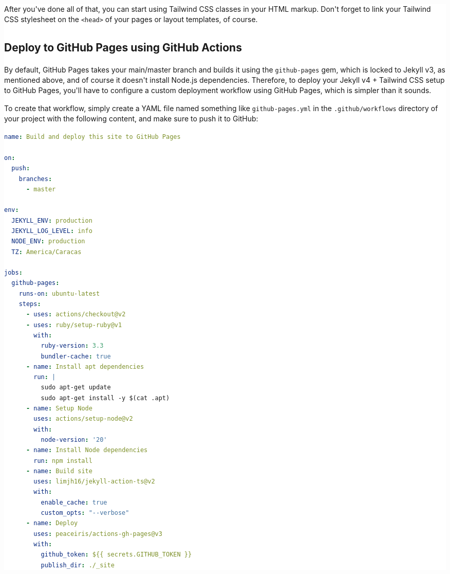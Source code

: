 After you've done all of that, you can start using Tailwind CSS classes in your HTML markup. Don't forget to link your Tailwind CSS stylesheet on the `<head>` of your pages or layout templates, of course.


## Deploy to GitHub Pages using GitHub Actions

By default, GitHub Pages takes your main/master branch and builds it using the `github-pages` gem, which is locked to Jekyll v3, as mentioned above, and of course it doesn't install Node.js dependencies. Therefore, to deploy your Jekyll v4 + Tailwind CSS setup to GitHub Pages, you'll have to configure a custom deployment workflow using GitHub Pages, which is simpler than it sounds.

To create that workflow, simply create a YAML file named something like `github-pages.yml` in the `.github/workflows` directory of your project with the following content, and make sure to push it to GitHub:

```yaml
name: Build and deploy this site to GitHub Pages

on:
  push:
    branches:
      - master

env:
  JEKYLL_ENV: production
  JEKYLL_LOG_LEVEL: info
  NODE_ENV: production
  TZ: America/Caracas

jobs:
  github-pages:
    runs-on: ubuntu-latest
    steps:
      - uses: actions/checkout@v2
      - uses: ruby/setup-ruby@v1
        with:
          ruby-version: 3.3
          bundler-cache: true
      - name: Install apt dependencies
        run: |
          sudo apt-get update
          sudo apt-get install -y $(cat .apt)
      - name: Setup Node
        uses: actions/setup-node@v2
        with:
          node-version: '20'
      - name: Install Node dependencies
        run: npm install
      - name: Build site
        uses: limjh16/jekyll-action-ts@v2
        with:
          enable_cache: true
          custom_opts: "--verbose"
      - name: Deploy
        uses: peaceiris/actions-gh-pages@v3
        with:
          github_token: ${{ secrets.GITHUB_TOKEN }}
          publish_dir: ./_site

```
